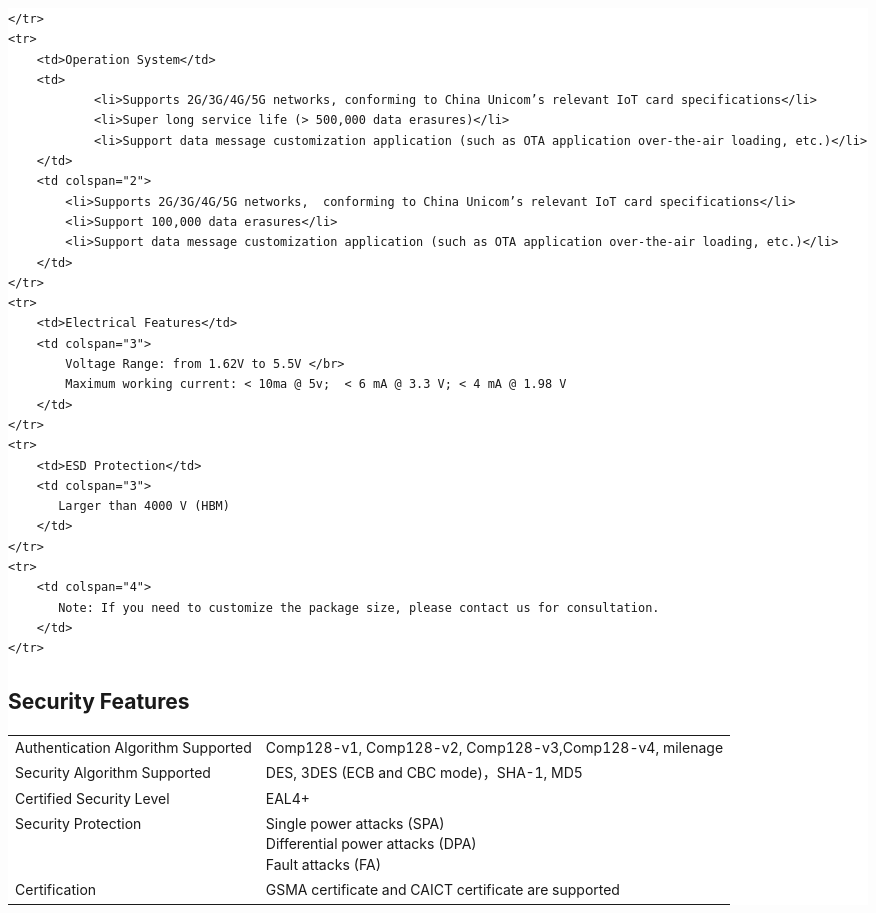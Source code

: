     </tr>
    <tr>
        <td>Operation System</td>
        <td>
                <li>Supports 2G/3G/4G/5G networks, conforming to China Unicom’s relevant IoT card specifications</li>   
                <li>Super long service life (> 500,000 data erasures)</li> 
                <li>Support data message customization application (such as OTA application over-the-air loading, etc.)</li>
        </td>
        <td colspan="2">
            <li>Supports 2G/3G/4G/5G networks,  conforming to China Unicom’s relevant IoT card specifications</li> 
            <li>Support 100,000 data erasures</li>   
            <li>Support data message customization application (such as OTA application over-the-air loading, etc.)</li>           
        </td>
    </tr>
    <tr>
        <td>Electrical Features</td>
        <td colspan="3">
            Voltage Range: from 1.62V to 5.5V </br>
            Maximum working current: < 10ma @ 5v;  < 6 mA @ 3.3 V; < 4 mA @ 1.98 V
        </td>
    </tr>
    <tr>
        <td>ESD Protection</td>
        <td colspan="3">
           Larger than 4000 V (HBM)
        </td>
    </tr>
    <tr>
        <td colspan="4">
           Note: If you need to customize the package size, please contact us for consultation.
        </td>
    </tr>
</table>

## Security Features

<table>
    <tr>
        <td>Authentication Algorithm Supported</td>
        <td>Comp128-v1, Comp128-v2, Comp128-v3,Comp128-v4, milenage</td>
    </tr>
    <tr>
        <td>Security Algorithm Supported</td>
        <td>DES, 3DES (ECB and CBC mode)，SHA-1, MD5</td>
    </tr>
    <tr>
        <td>Certified Security Level</td>
        <td>EAL4+</td>
    </tr>
    <tr>
        <td>Security Protection</td>
        <td>Single power attacks (SPA)</br>Differential power attacks (DPA)</br>Fault attacks (FA)</td>
    </tr>
    <tr>
        <td>Certification</td>
        <td>GSMA certificate and CAICT certificate are supported</td>
    </tr>
</table>
